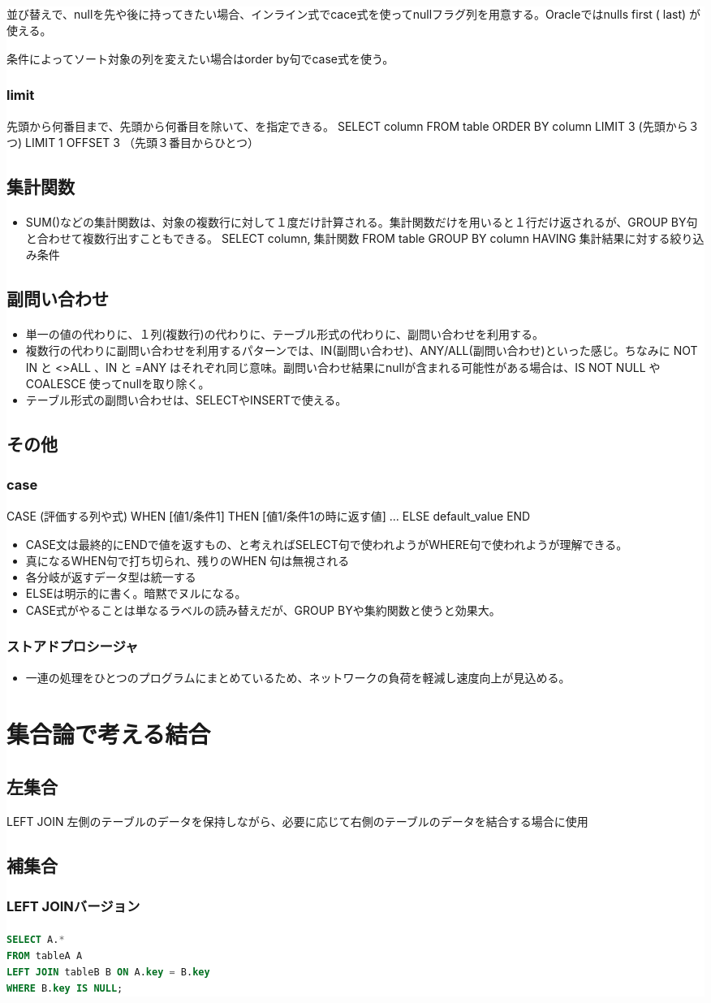  並び替えで、nullを先や後に持ってきたい場合、インライン式でcace式を使ってnullフラグ列を用意する。Oracleではnulls first ( last) が使える。
 
 条件によってソート対象の列を変えたい場合はorder by句でcase式を使う。

### limit
先頭から何番目まで、先頭から何番目を除いて、を指定できる。
SELECT column FROM table
 ORDER BY column
 LIMIT 3    (先頭から３つ)
 LIMIT 1 OFFSET 3   （先頭３番目からひとつ）

## 集計関数
* SUM()などの集計関数は、対象の複数行に対して１度だけ計算される。集計関数だけを用いると１行だけ返されるが、GROUP BY句と合わせて複数行出すこともできる。
SELECT column, 集計関数
  FROM table
 GROUP BY column
HAVING 集計結果に対する絞り込み条件

## 副問い合わせ
* 単一の値の代わりに、１列(複数行)の代わりに、テーブル形式の代わりに、副問い合わせを利用する。
* 複数行の代わりに副問い合わせを利用するパターンでは、IN(副問い合わせ)、ANY/ALL(副問い合わせ)といった感じ。ちなみに NOT IN と <>ALL 、IN と =ANY はそれぞれ同じ意味。副問い合わせ結果にnullが含まれる可能性がある場合は、IS NOT NULL や COALESCE 使ってnullを取り除く。
* テーブル形式の副問い合わせは、SELECTやINSERTで使える。

## その他

### case
CASE (評価する列や式) WHEN [値1/条件1] THEN [値1/条件1の時に返す値]
                    ...
                    ELSE default_value
END

* CASE文は最終的にENDで値を返すもの、と考えればSELECT句で使われようがWHERE句で使われようが理解できる。
* 真になるWHEN句で打ち切られ、残りのWHEN 句は無視される
* 各分岐が返すデータ型は統一する
* ELSEは明示的に書く。暗黙でヌルになる。
* CASE式がやることは単なるラベルの読み替えだが、GROUP BYや集約関数と使うと効果大。

### ストアドプロシージャ
* 一連の処理をひとつのプログラムにまとめているため、ネットワークの負荷を軽減し速度向上が見込める。

# 集合論で考える結合
## 左集合
LEFT JOIN
左側のテーブルのデータを保持しながら、必要に応じて右側のテーブルのデータを結合する場合に使用

## 補集合
### LEFT JOINバージョン
``` sql
SELECT A.*
FROM tableA A
LEFT JOIN tableB B ON A.key = B.key
WHERE B.key IS NULL;
```
